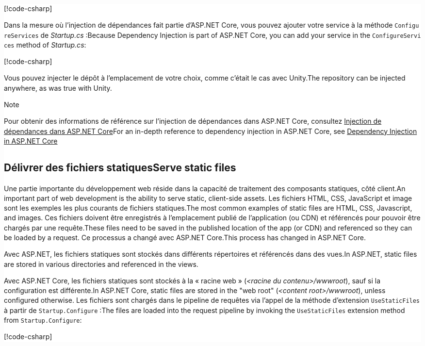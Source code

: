 [!code-csharp[](../../../aspnet/web-api/overview/advanced/dependency-injection/samples/sample5.cs)]

<span data-ttu-id="715c2-173">Dans la mesure où l’injection de dépendances fait partie d’ASP.NET Core, vous pouvez ajouter votre service à la méthode `ConfigureServices` de *Startup.cs* :</span><span class="sxs-lookup"><span data-stu-id="715c2-173">Because Dependency Injection is part of ASP.NET Core, you can add your service in the `ConfigureServices` method of *Startup.cs*:</span></span>

[!code-csharp[](samples/configure-services.cs)]

<span data-ttu-id="715c2-174">Vous pouvez injecter le dépôt à l’emplacement de votre choix, comme c’était le cas avec Unity.</span><span class="sxs-lookup"><span data-stu-id="715c2-174">The repository can be injected anywhere, as was true with Unity.</span></span>

> [!NOTE]
> <span data-ttu-id="715c2-175">Pour obtenir des informations de référence sur l’injection de dépendances dans ASP.NET Core, consultez [Injection de dépendances dans ASP.NET Core](xref:fundamentals/dependency-injection#replacing-the-default-services-container)</span><span class="sxs-lookup"><span data-stu-id="715c2-175">For an in-depth reference to dependency injection in ASP.NET Core, see [Dependency Injection in ASP.NET Core](xref:fundamentals/dependency-injection#replacing-the-default-services-container)</span></span>

## <a name="serve-static-files"></a><span data-ttu-id="715c2-176">Délivrer des fichiers statiques</span><span class="sxs-lookup"><span data-stu-id="715c2-176">Serve static files</span></span>

<span data-ttu-id="715c2-177">Une partie importante du développement web réside dans la capacité de traitement des composants statiques, côté client.</span><span class="sxs-lookup"><span data-stu-id="715c2-177">An important part of web development is the ability to serve static, client-side assets.</span></span> <span data-ttu-id="715c2-178">Les fichiers HTML, CSS, JavaScript et image sont les exemples les plus courants de fichiers statiques.</span><span class="sxs-lookup"><span data-stu-id="715c2-178">The most common examples of static files are HTML, CSS, Javascript, and images.</span></span> <span data-ttu-id="715c2-179">Ces fichiers doivent être enregistrés à l’emplacement publié de l’application (ou CDN) et référencés pour pouvoir être chargés par une requête.</span><span class="sxs-lookup"><span data-stu-id="715c2-179">These files need to be saved in the published location of the app (or CDN) and referenced so they can be loaded by a request.</span></span> <span data-ttu-id="715c2-180">Ce processus a changé avec ASP.NET Core.</span><span class="sxs-lookup"><span data-stu-id="715c2-180">This process has changed in ASP.NET Core.</span></span>

<span data-ttu-id="715c2-181">Avec ASP.NET, les fichiers statiques sont stockés dans différents répertoires et référencés dans des vues.</span><span class="sxs-lookup"><span data-stu-id="715c2-181">In ASP.NET, static files are stored in various directories and referenced in the views.</span></span>

<span data-ttu-id="715c2-182">Avec ASP.NET Core, les fichiers statiques sont stockés à la « racine web » (*&lt;racine du contenu&gt;/wwwroot*), sauf si la configuration est différente.</span><span class="sxs-lookup"><span data-stu-id="715c2-182">In ASP.NET Core, static files are stored in the "web root" (*&lt;content root&gt;/wwwroot*), unless configured otherwise.</span></span> <span data-ttu-id="715c2-183">Les fichiers sont chargés dans le pipeline de requêtes via l’appel de la méthode d’extension `UseStaticFiles` à partir de `Startup.Configure` :</span><span class="sxs-lookup"><span data-stu-id="715c2-183">The files are loaded into the request pipeline by invoking the `UseStaticFiles` extension method from `Startup.Configure`:</span></span>

[!code-csharp[](../../fundamentals/static-files/samples/1x/StartupStaticFiles.cs?highlight=3&name=snippet_ConfigureMethod)]
